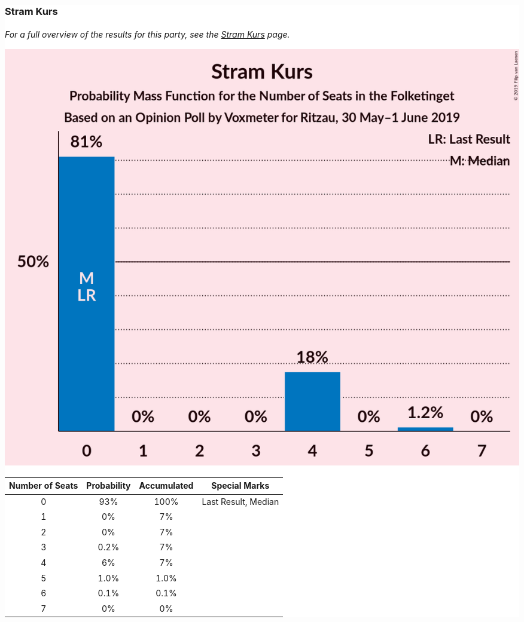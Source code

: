 ### Stram Kurs

*For a full overview of the results for this party, see the [Stram Kurs](party-stramkurs.html) page.*

![Graph with seats probability mass function not yet produced](2019-06-01-Voxmeter-seats-pmf-stramkurs.png "Seats Probability Mass Function")

| Number of Seats | Probability | Accumulated | Special Marks |
|:---------------:|:-----------:|:-----------:|:-------------:|
| 0 | 93% | 100% | Last Result, Median |
| 1 | 0% | 7% |  |
| 2 | 0% | 7% |  |
| 3 | 0.2% | 7% |  |
| 4 | 6% | 7% |  |
| 5 | 1.0% | 1.0% |  |
| 6 | 0.1% | 0.1% |  |
| 7 | 0% | 0% |  |
